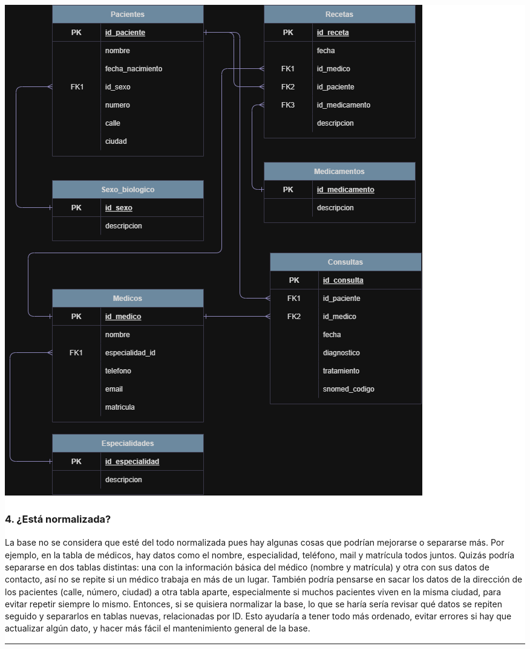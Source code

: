 ![relacional](./Capturas/modelo_relacional.png)

### 4. ¿Está normalizada?

La base no se considera que esté del todo normalizada pues hay algunas cosas que podrían mejorarse o separarse más. Por ejemplo, en la tabla de médicos, hay datos como el nombre, especialidad, teléfono, mail y matrícula todos juntos. Quizás podría separarse en dos tablas distintas: una con la información básica del médico (nombre y matrícula) y otra con sus datos de contacto, así no se repite si un médico trabaja en más de un lugar. También podría pensarse en sacar los datos de la dirección de los pacientes (calle, número, ciudad) a otra tabla aparte, especialmente si muchos pacientes viven en la misma ciudad, para evitar repetir siempre lo mismo. Entonces, si se quisiera normalizar la base, lo que se haría sería revisar qué datos se repiten seguido y separarlos en tablas nuevas, relacionadas por ID. Esto ayudaría a tener todo más ordenado, evitar errores si hay que actualizar algún dato, y hacer más fácil el mantenimiento general de la base.

---